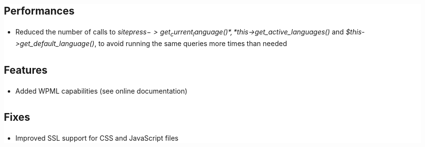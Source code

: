 ## Performances
* Reduced the number of calls to *$sitepress->get_current_language()*, *$this->get_active_languages()* and *$this->get_default_language()*, to avoid running the same queries more times than needed

## Features
* Added WPML capabilities (see online documentation)

## Fixes
* Improved SSL support for CSS and JavaScript files
